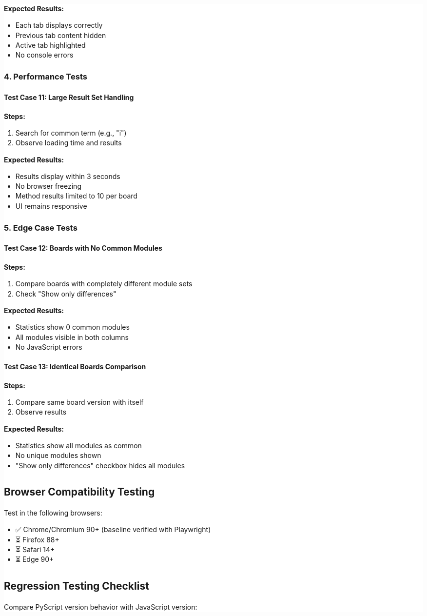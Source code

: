 **Expected Results:**
- Each tab displays correctly
- Previous tab content hidden
- Active tab highlighted
- No console errors

### 4. Performance Tests

#### Test Case 11: Large Result Set Handling
**Steps:**
1. Search for common term (e.g., "i")
2. Observe loading time and results

**Expected Results:**
- Results display within 3 seconds
- No browser freezing
- Method results limited to 10 per board
- UI remains responsive

### 5. Edge Case Tests

#### Test Case 12: Boards with No Common Modules
**Steps:**
1. Compare boards with completely different module sets
2. Check "Show only differences"

**Expected Results:**
- Statistics show 0 common modules
- All modules visible in both columns
- No JavaScript errors

#### Test Case 13: Identical Boards Comparison
**Steps:**
1. Compare same board version with itself
2. Observe results

**Expected Results:**
- Statistics show all modules as common
- No unique modules shown
- "Show only differences" checkbox hides all modules

## Browser Compatibility Testing

Test in the following browsers:
- ✅ Chrome/Chromium 90+ (baseline verified with Playwright)
- ⏳ Firefox 88+
- ⏳ Safari 14+
- ⏳ Edge 90+

## Regression Testing Checklist

Compare PyScript version behavior with JavaScript version:
